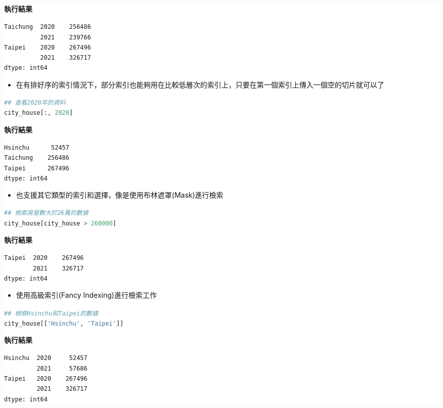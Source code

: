 **執行結果**

```
Taichung  2020    256486
          2021    239766
Taipei    2020    267496
          2021    326717
dtype: int64
```



+ 在有排好序的索引情況下，部分索引也能夠用在比較低層次的索引上，只要在第一個索引上傳入一個空的切片就可以了

```Python
## 查看2020年的資料
city_house[:, 2020]
```

**執行結果**

```
Hsinchu      52457
Taichung    256486
Taipei      267496
dtype: int64
```




+ 也支援其它類型的索引和選擇，像是使用布林遮罩(Mask)進行檢索

```Python
## 檢索房屋數大於26萬的數據
city_house[city_house > 260000]
```

**執行結果**

```
Taipei  2020    267496
        2021    326717
dtype: int64
```



+ 使用高級索引(Fancy Indexing)進行檢索工作

```Python
## 檢索Hsinchu和Taipei的數據
city_house[['Hsinchu', 'Taipei']]
```

**執行結果**

```
Hsinchu  2020     52457
         2021     57686
Taipei   2020    267496
         2021    326717
dtype: int64
```
